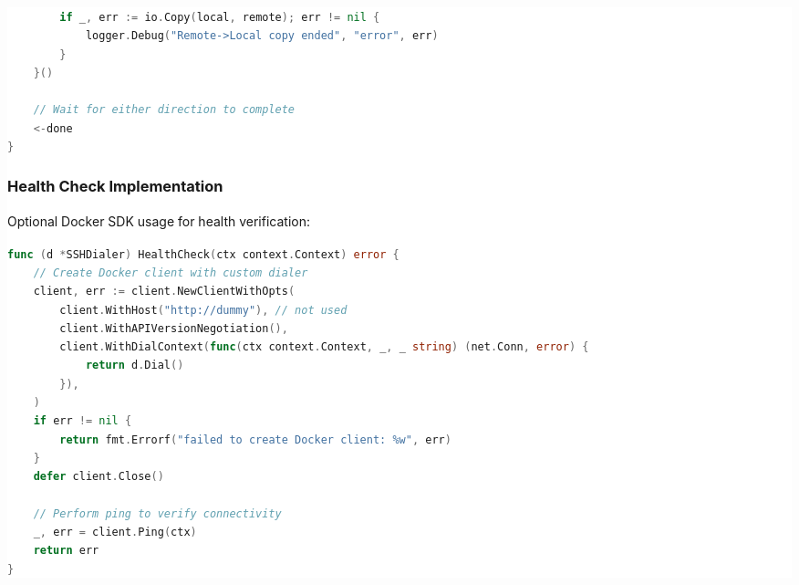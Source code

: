 ```go
        if _, err := io.Copy(local, remote); err != nil {
            logger.Debug("Remote->Local copy ended", "error", err)
        }
    }()
    
    // Wait for either direction to complete
    <-done
}
```

### Health Check Implementation

Optional Docker SDK usage for health verification:

```go
func (d *SSHDialer) HealthCheck(ctx context.Context) error {
    // Create Docker client with custom dialer
    client, err := client.NewClientWithOpts(
        client.WithHost("http://dummy"), // not used
        client.WithAPIVersionNegotiation(),
        client.WithDialContext(func(ctx context.Context, _, _ string) (net.Conn, error) {
            return d.Dial()
        }),
    )
    if err != nil {
        return fmt.Errorf("failed to create Docker client: %w", err)
    }
    defer client.Close()
    
    // Perform ping to verify connectivity
    _, err = client.Ping(ctx)
    return err
}
```